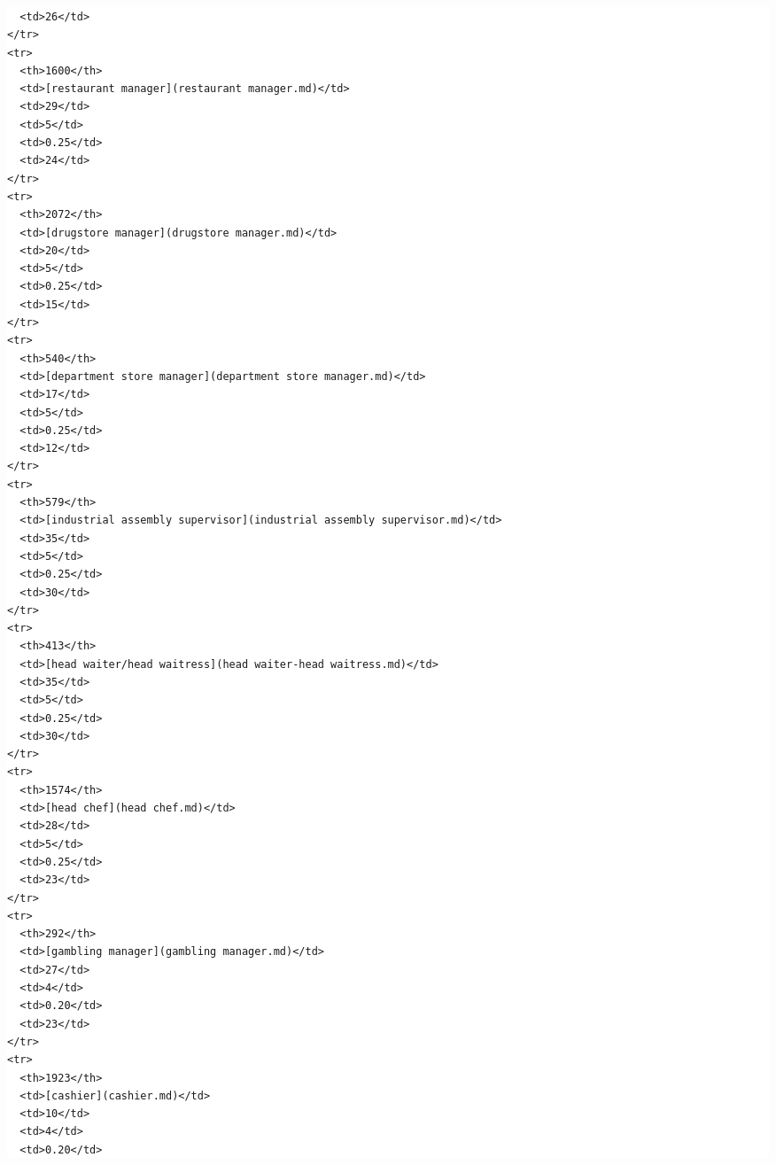       <td>26</td>
    </tr>
    <tr>
      <th>1600</th>
      <td>[restaurant manager](restaurant manager.md)</td>
      <td>29</td>
      <td>5</td>
      <td>0.25</td>
      <td>24</td>
    </tr>
    <tr>
      <th>2072</th>
      <td>[drugstore manager](drugstore manager.md)</td>
      <td>20</td>
      <td>5</td>
      <td>0.25</td>
      <td>15</td>
    </tr>
    <tr>
      <th>540</th>
      <td>[department store manager](department store manager.md)</td>
      <td>17</td>
      <td>5</td>
      <td>0.25</td>
      <td>12</td>
    </tr>
    <tr>
      <th>579</th>
      <td>[industrial assembly supervisor](industrial assembly supervisor.md)</td>
      <td>35</td>
      <td>5</td>
      <td>0.25</td>
      <td>30</td>
    </tr>
    <tr>
      <th>413</th>
      <td>[head waiter/head waitress](head waiter-head waitress.md)</td>
      <td>35</td>
      <td>5</td>
      <td>0.25</td>
      <td>30</td>
    </tr>
    <tr>
      <th>1574</th>
      <td>[head chef](head chef.md)</td>
      <td>28</td>
      <td>5</td>
      <td>0.25</td>
      <td>23</td>
    </tr>
    <tr>
      <th>292</th>
      <td>[gambling manager](gambling manager.md)</td>
      <td>27</td>
      <td>4</td>
      <td>0.20</td>
      <td>23</td>
    </tr>
    <tr>
      <th>1923</th>
      <td>[cashier](cashier.md)</td>
      <td>10</td>
      <td>4</td>
      <td>0.20</td>